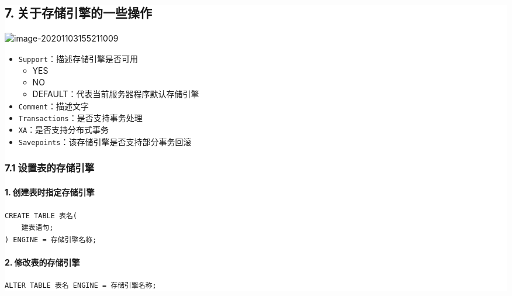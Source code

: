 



## 7. 关于存储引擎的一些操作

![image-20201103155211009](https://www.qiniu.cregskin.com/image-20201103155211009.png)

+ `Support`：描述存储引擎是否可用
  + YES
  + NO
  + DEFAULT：代表当前服务器程序默认存储引擎
+ `Comment`：描述文字
+ `Transactions`：是否支持事务处理
+ `XA`：是否支持分布式事务
+ `Savepoints`：该存储引擎是否支持部分事务回滚

### 7.1 设置表的存储引擎

#### 1. 创建表时指定存储引擎

```mysql
CREATE TABLE 表名(
    建表语句;
) ENGINE = 存储引擎名称;
```



#### 2. 修改表的存储引擎

```mysql
ALTER TABLE 表名 ENGINE = 存储引擎名称;
```

